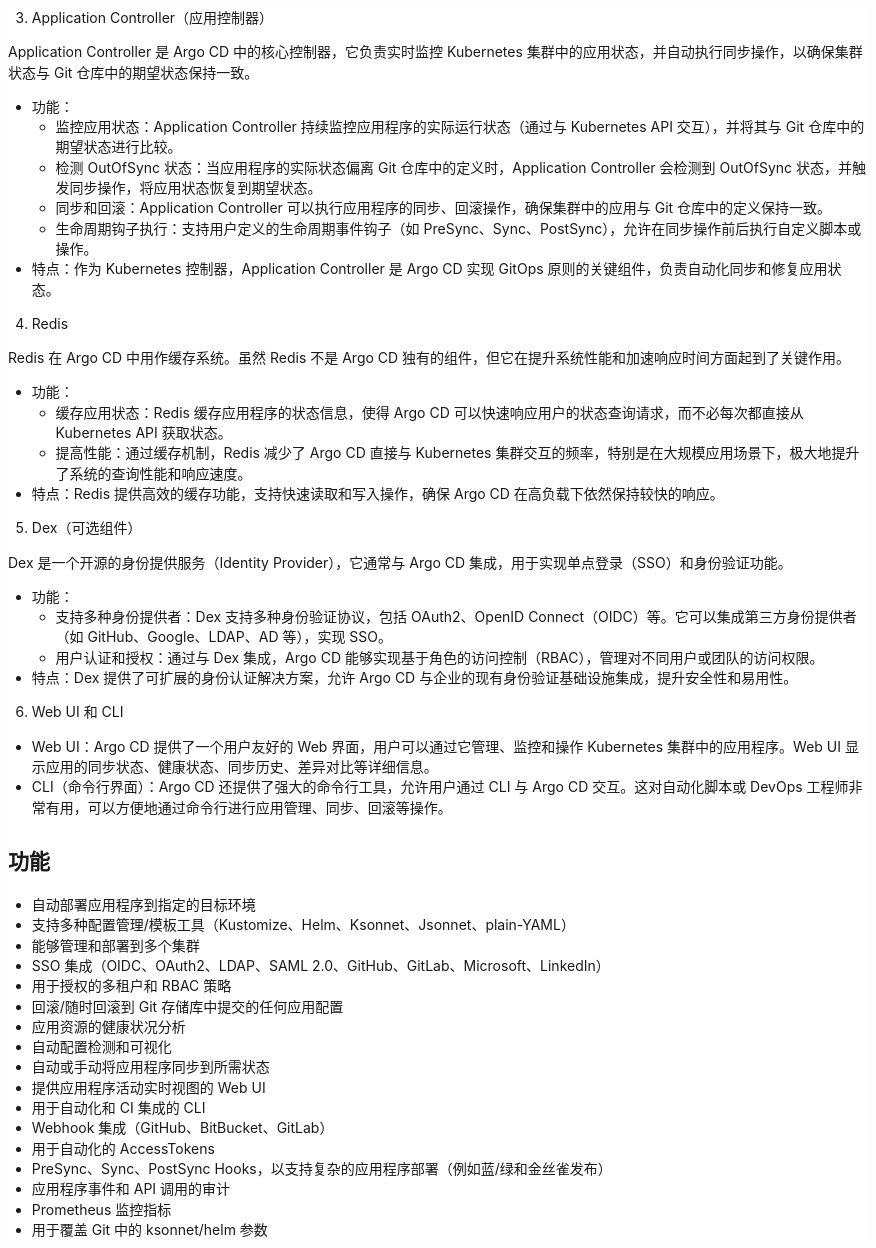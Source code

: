 3. Application Controller（应用控制器）

Application Controller 是 Argo CD 中的核心控制器，它负责实时监控 Kubernetes 集群中的应用状态，并自动执行同步操作，以确保集群状态与 Git 仓库中的期望状态保持一致。

+ 功能：
    - 监控应用状态：Application Controller 持续监控应用程序的实际运行状态（通过与 Kubernetes API 交互），并将其与 Git 仓库中的期望状态进行比较。
    - 检测 OutOfSync 状态：当应用程序的实际状态偏离 Git 仓库中的定义时，Application Controller 会检测到 OutOfSync 状态，并触发同步操作，将应用状态恢复到期望状态。
    - 同步和回滚：Application Controller 可以执行应用程序的同步、回滚操作，确保集群中的应用与 Git 仓库中的定义保持一致。
    - 生命周期钩子执行：支持用户定义的生命周期事件钩子（如 PreSync、Sync、PostSync），允许在同步操作前后执行自定义脚本或操作。
+ 特点：作为 Kubernetes 控制器，Application Controller 是 Argo CD 实现 GitOps 原则的关键组件，负责自动化同步和修复应用状态。

4. Redis

Redis 在 Argo CD 中用作缓存系统。虽然 Redis 不是 Argo CD 独有的组件，但它在提升系统性能和加速响应时间方面起到了关键作用。

+ 功能：
    - 缓存应用状态：Redis 缓存应用程序的状态信息，使得 Argo CD 可以快速响应用户的状态查询请求，而不必每次都直接从 Kubernetes API 获取状态。
    - 提高性能：通过缓存机制，Redis 减少了 Argo CD 直接与 Kubernetes 集群交互的频率，特别是在大规模应用场景下，极大地提升了系统的查询性能和响应速度。
+ 特点：Redis 提供高效的缓存功能，支持快速读取和写入操作，确保 Argo CD 在高负载下依然保持较快的响应。

5. Dex（可选组件）

Dex 是一个开源的身份提供服务（Identity Provider），它通常与 Argo CD 集成，用于实现单点登录（SSO）和身份验证功能。

+ 功能：
    - 支持多种身份提供者：Dex 支持多种身份验证协议，包括 OAuth2、OpenID Connect（OIDC）等。它可以集成第三方身份提供者（如 GitHub、Google、LDAP、AD 等），实现 SSO。
    - 用户认证和授权：通过与 Dex 集成，Argo CD 能够实现基于角色的访问控制（RBAC），管理对不同用户或团队的访问权限。
+ 特点：Dex 提供了可扩展的身份认证解决方案，允许 Argo CD 与企业的现有身份验证基础设施集成，提升安全性和易用性。

6. Web UI 和 CLI

+ Web UI：Argo CD 提供了一个用户友好的 Web 界面，用户可以通过它管理、监控和操作 Kubernetes 集群中的应用程序。Web UI 显示应用的同步状态、健康状态、同步历史、差异对比等详细信息。
+ CLI（命令行界面）：Argo CD 还提供了强大的命令行工具，允许用户通过 CLI 与 Argo CD 交互。这对自动化脚本或 DevOps 工程师非常有用，可以方便地通过命令行进行应用管理、同步、回滚等操作。

## 功能
+ 自动部署应用程序到指定的目标环境
+ 支持多种配置管理/模板工具（Kustomize、Helm、Ksonnet、Jsonnet、plain-YAML）
+ 能够管理和部署到多个集群
+ SSO 集成（OIDC、OAuth2、LDAP、SAML 2.0、GitHub、GitLab、Microsoft、LinkedIn）
+ 用于授权的多租户和 RBAC 策略
+ 回滚/随时回滚到 Git 存储库中提交的任何应用配置
+ 应用资源的健康状况分析
+ 自动配置检测和可视化
+ 自动或手动将应用程序同步到所需状态
+ 提供应用程序活动实时视图的 Web UI
+ 用于自动化和 CI 集成的 CLI
+ Webhook 集成（GitHub、BitBucket、GitLab）
+ 用于自动化的 AccessTokens
+ PreSync、Sync、PostSync Hooks，以支持复杂的应用程序部署（例如蓝/绿和金丝雀发布）
+ 应用程序事件和 API 调用的审计
+ Prometheus 监控指标
+ 用于覆盖 Git 中的 ksonnet/helm 参数
